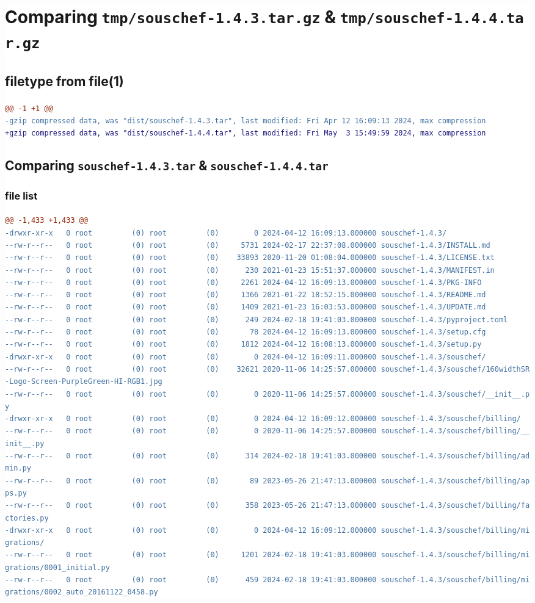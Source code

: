 # Comparing `tmp/souschef-1.4.3.tar.gz` & `tmp/souschef-1.4.4.tar.gz`

## filetype from file(1)

```diff
@@ -1 +1 @@
-gzip compressed data, was "dist/souschef-1.4.3.tar", last modified: Fri Apr 12 16:09:13 2024, max compression
+gzip compressed data, was "dist/souschef-1.4.4.tar", last modified: Fri May  3 15:49:59 2024, max compression
```

## Comparing `souschef-1.4.3.tar` & `souschef-1.4.4.tar`

### file list

```diff
@@ -1,433 +1,433 @@
-drwxr-xr-x   0 root         (0) root         (0)        0 2024-04-12 16:09:13.000000 souschef-1.4.3/
--rw-r--r--   0 root         (0) root         (0)     5731 2024-02-17 22:37:08.000000 souschef-1.4.3/INSTALL.md
--rw-r--r--   0 root         (0) root         (0)    33893 2020-11-20 01:08:04.000000 souschef-1.4.3/LICENSE.txt
--rw-r--r--   0 root         (0) root         (0)      230 2021-01-23 15:51:37.000000 souschef-1.4.3/MANIFEST.in
--rw-r--r--   0 root         (0) root         (0)     2261 2024-04-12 16:09:13.000000 souschef-1.4.3/PKG-INFO
--rw-r--r--   0 root         (0) root         (0)     1366 2021-01-22 18:52:15.000000 souschef-1.4.3/README.md
--rw-r--r--   0 root         (0) root         (0)     1409 2021-01-23 16:03:53.000000 souschef-1.4.3/UPDATE.md
--rw-r--r--   0 root         (0) root         (0)      249 2024-02-18 19:41:03.000000 souschef-1.4.3/pyproject.toml
--rw-r--r--   0 root         (0) root         (0)       78 2024-04-12 16:09:13.000000 souschef-1.4.3/setup.cfg
--rw-r--r--   0 root         (0) root         (0)     1812 2024-04-12 16:08:13.000000 souschef-1.4.3/setup.py
-drwxr-xr-x   0 root         (0) root         (0)        0 2024-04-12 16:09:11.000000 souschef-1.4.3/souschef/
--rw-r--r--   0 root         (0) root         (0)    32621 2020-11-06 14:25:57.000000 souschef-1.4.3/souschef/160widthSR-Logo-Screen-PurpleGreen-HI-RGB1.jpg
--rw-r--r--   0 root         (0) root         (0)        0 2020-11-06 14:25:57.000000 souschef-1.4.3/souschef/__init__.py
-drwxr-xr-x   0 root         (0) root         (0)        0 2024-04-12 16:09:12.000000 souschef-1.4.3/souschef/billing/
--rw-r--r--   0 root         (0) root         (0)        0 2020-11-06 14:25:57.000000 souschef-1.4.3/souschef/billing/__init__.py
--rw-r--r--   0 root         (0) root         (0)      314 2024-02-18 19:41:03.000000 souschef-1.4.3/souschef/billing/admin.py
--rw-r--r--   0 root         (0) root         (0)       89 2023-05-26 21:47:13.000000 souschef-1.4.3/souschef/billing/apps.py
--rw-r--r--   0 root         (0) root         (0)      358 2023-05-26 21:47:13.000000 souschef-1.4.3/souschef/billing/factories.py
-drwxr-xr-x   0 root         (0) root         (0)        0 2024-04-12 16:09:12.000000 souschef-1.4.3/souschef/billing/migrations/
--rw-r--r--   0 root         (0) root         (0)     1201 2024-02-18 19:41:03.000000 souschef-1.4.3/souschef/billing/migrations/0001_initial.py
--rw-r--r--   0 root         (0) root         (0)      459 2024-02-18 19:41:03.000000 souschef-1.4.3/souschef/billing/migrations/0002_auto_20161122_0458.py
```